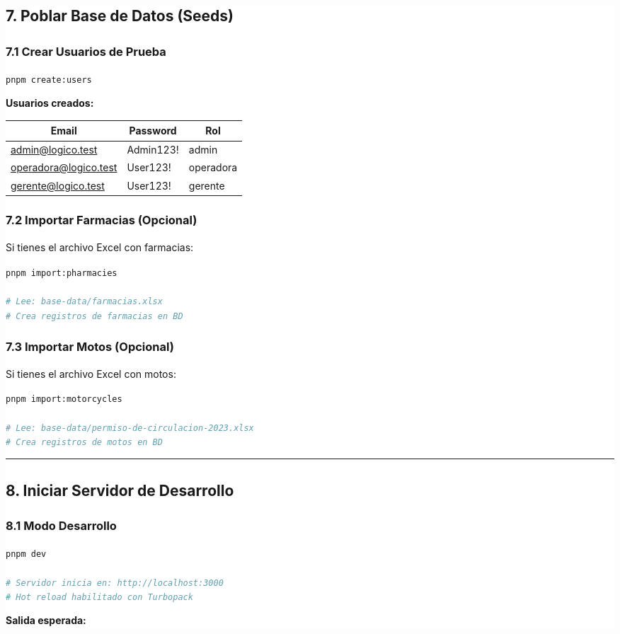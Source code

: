 
## 7. Poblar Base de Datos (Seeds)

### 7.1 Crear Usuarios de Prueba

```bash
pnpm create:users
```

**Usuarios creados:**

| Email | Password | Rol |
|-------|----------|-----|
| admin@logico.test | Admin123! | admin |
| operadora@logico.test | User123! | operadora |
| gerente@logico.test | User123! | gerente |

### 7.2 Importar Farmacias (Opcional)

Si tienes el archivo Excel con farmacias:

```bash
pnpm import:pharmacies

# Lee: base-data/farmacias.xlsx
# Crea registros de farmacias en BD
```

### 7.3 Importar Motos (Opcional)

Si tienes el archivo Excel con motos:

```bash
pnpm import:motorcycles

# Lee: base-data/permiso-de-circulacion-2023.xlsx
# Crea registros de motos en BD
```

---

## 8. Iniciar Servidor de Desarrollo

### 8.1 Modo Desarrollo

```bash
pnpm dev

# Servidor inicia en: http://localhost:3000
# Hot reload habilitado con Turbopack
```

**Salida esperada:**
